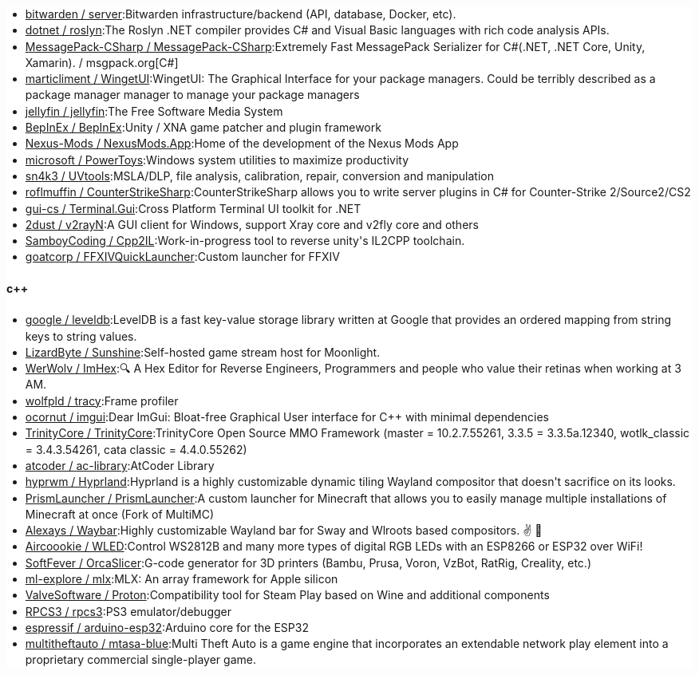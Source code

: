* [bitwarden / server](https://github.com/bitwarden/server):Bitwarden infrastructure/backend (API, database, Docker, etc).
* [dotnet / roslyn](https://github.com/dotnet/roslyn):The Roslyn .NET compiler provides C# and Visual Basic languages with rich code analysis APIs.
* [MessagePack-CSharp / MessagePack-CSharp](https://github.com/MessagePack-CSharp/MessagePack-CSharp):Extremely Fast MessagePack Serializer for C#(.NET, .NET Core, Unity, Xamarin). / msgpack.org[C#]
* [marticliment / WingetUI](https://github.com/marticliment/WingetUI):WingetUI: The Graphical Interface for your package managers. Could be terribly described as a package manager manager to manage your package managers
* [jellyfin / jellyfin](https://github.com/jellyfin/jellyfin):The Free Software Media System
* [BepInEx / BepInEx](https://github.com/BepInEx/BepInEx):Unity / XNA game patcher and plugin framework
* [Nexus-Mods / NexusMods.App](https://github.com/Nexus-Mods/NexusMods.App):Home of the development of the Nexus Mods App
* [microsoft / PowerToys](https://github.com/microsoft/PowerToys):Windows system utilities to maximize productivity
* [sn4k3 / UVtools](https://github.com/sn4k3/UVtools):MSLA/DLP, file analysis, calibration, repair, conversion and manipulation
* [roflmuffin / CounterStrikeSharp](https://github.com/roflmuffin/CounterStrikeSharp):CounterStrikeSharp allows you to write server plugins in C# for Counter-Strike 2/Source2/CS2
* [gui-cs / Terminal.Gui](https://github.com/gui-cs/Terminal.Gui):Cross Platform Terminal UI toolkit for .NET
* [2dust / v2rayN](https://github.com/2dust/v2rayN):A GUI client for Windows, support Xray core and v2fly core and others
* [SamboyCoding / Cpp2IL](https://github.com/SamboyCoding/Cpp2IL):Work-in-progress tool to reverse unity's IL2CPP toolchain.
* [goatcorp / FFXIVQuickLauncher](https://github.com/goatcorp/FFXIVQuickLauncher):Custom launcher for FFXIV

#### c++
* [google / leveldb](https://github.com/google/leveldb):LevelDB is a fast key-value storage library written at Google that provides an ordered mapping from string keys to string values.
* [LizardByte / Sunshine](https://github.com/LizardByte/Sunshine):Self-hosted game stream host for Moonlight.
* [WerWolv / ImHex](https://github.com/WerWolv/ImHex):🔍 A Hex Editor for Reverse Engineers, Programmers and people who value their retinas when working at 3 AM.
* [wolfpld / tracy](https://github.com/wolfpld/tracy):Frame profiler
* [ocornut / imgui](https://github.com/ocornut/imgui):Dear ImGui: Bloat-free Graphical User interface for C++ with minimal dependencies
* [TrinityCore / TrinityCore](https://github.com/TrinityCore/TrinityCore):TrinityCore Open Source MMO Framework (master = 10.2.7.55261, 3.3.5 = 3.3.5a.12340, wotlk_classic = 3.4.3.54261, cata classic = 4.4.0.55262)
* [atcoder / ac-library](https://github.com/atcoder/ac-library):AtCoder Library
* [hyprwm / Hyprland](https://github.com/hyprwm/Hyprland):Hyprland is a highly customizable dynamic tiling Wayland compositor that doesn't sacrifice on its looks.
* [PrismLauncher / PrismLauncher](https://github.com/PrismLauncher/PrismLauncher):A custom launcher for Minecraft that allows you to easily manage multiple installations of Minecraft at once (Fork of MultiMC)
* [Alexays / Waybar](https://github.com/Alexays/Waybar):Highly customizable Wayland bar for Sway and Wlroots based compositors. ✌️ 🎉
* [Aircoookie / WLED](https://github.com/Aircoookie/WLED):Control WS2812B and many more types of digital RGB LEDs with an ESP8266 or ESP32 over WiFi!
* [SoftFever / OrcaSlicer](https://github.com/SoftFever/OrcaSlicer):G-code generator for 3D printers (Bambu, Prusa, Voron, VzBot, RatRig, Creality, etc.)
* [ml-explore / mlx](https://github.com/ml-explore/mlx):MLX: An array framework for Apple silicon
* [ValveSoftware / Proton](https://github.com/ValveSoftware/Proton):Compatibility tool for Steam Play based on Wine and additional components
* [RPCS3 / rpcs3](https://github.com/RPCS3/rpcs3):PS3 emulator/debugger
* [espressif / arduino-esp32](https://github.com/espressif/arduino-esp32):Arduino core for the ESP32
* [multitheftauto / mtasa-blue](https://github.com/multitheftauto/mtasa-blue):Multi Theft Auto is a game engine that incorporates an extendable network play element into a proprietary commercial single-player game.